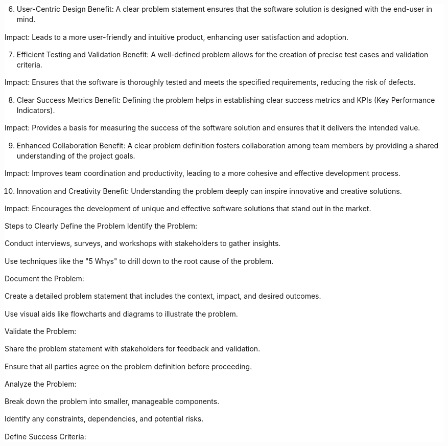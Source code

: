 6. User-Centric Design
Benefit: A clear problem statement ensures that the software solution is designed with the end-user in mind.

Impact: Leads to a more user-friendly and intuitive product, enhancing user satisfaction and adoption.

7. Efficient Testing and Validation
Benefit: A well-defined problem allows for the creation of precise test cases and validation criteria.

Impact: Ensures that the software is thoroughly tested and meets the specified requirements, reducing the risk of defects.

8. Clear Success Metrics
Benefit: Defining the problem helps in establishing clear success metrics and KPIs (Key Performance Indicators).

Impact: Provides a basis for measuring the success of the software solution and ensures that it delivers the intended value.

9. Enhanced Collaboration
Benefit: A clear problem definition fosters collaboration among team members by providing a shared understanding of the project goals.

Impact: Improves team coordination and productivity, leading to a more cohesive and effective development process.

10. Innovation and Creativity
Benefit: Understanding the problem deeply can inspire innovative and creative solutions.

Impact: Encourages the development of unique and effective software solutions that stand out in the market.

Steps to Clearly Define the Problem
Identify the Problem:

Conduct interviews, surveys, and workshops with stakeholders to gather insights.

Use techniques like the "5 Whys" to drill down to the root cause of the problem.

Document the Problem:

Create a detailed problem statement that includes the context, impact, and desired outcomes.

Use visual aids like flowcharts and diagrams to illustrate the problem.

Validate the Problem:

Share the problem statement with stakeholders for feedback and validation.

Ensure that all parties agree on the problem definition before proceeding.

Analyze the Problem:

Break down the problem into smaller, manageable components.

Identify any constraints, dependencies, and potential risks.

Define Success Criteria:
